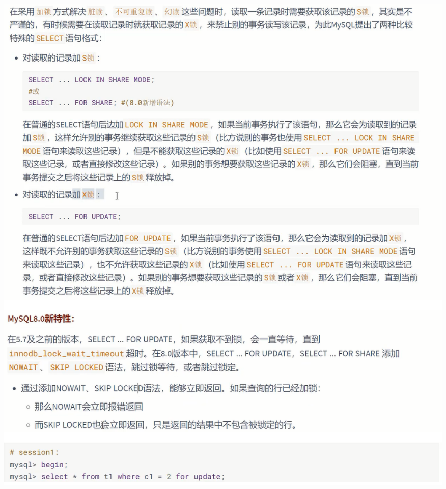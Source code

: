![image-20220222225826995](imags/第15章_锁.assets/image-20220222225826995.png)

![image-20220222230753798](imags/第15章_锁.assets/image-20220222230753798.png)

![image-20220222231028231](imags/第15章_锁.assets/image-20220222231028231.png)

